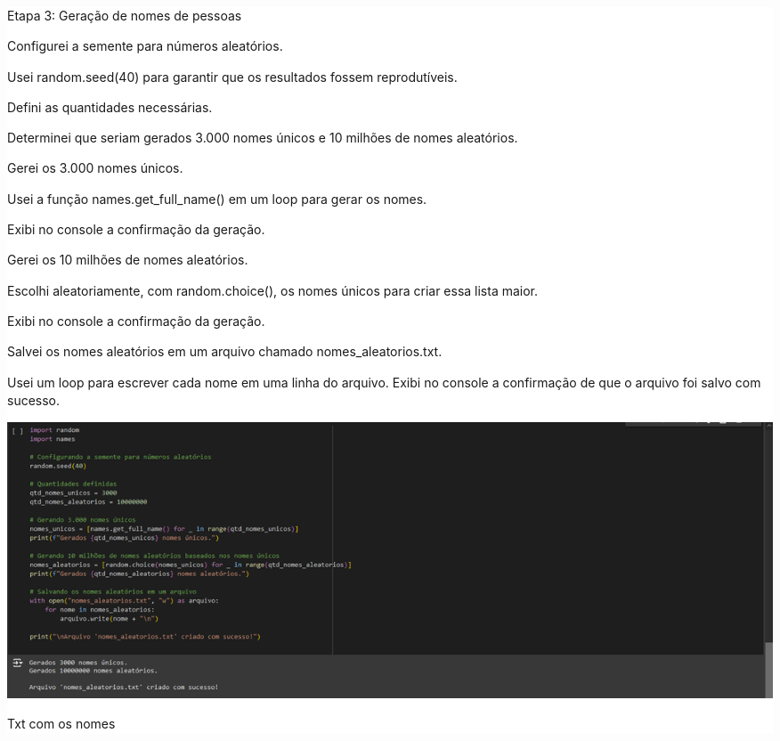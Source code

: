 Etapa 3: Geração de nomes de pessoas

Configurei a semente para números aleatórios.

Usei random.seed(40) para garantir que os resultados fossem reprodutíveis.

Defini as quantidades necessárias.

Determinei que seriam gerados 3.000 nomes únicos e 10 milhões de nomes aleatórios.

Gerei os 3.000 nomes únicos.

Usei a função names.get_full_name() em um loop para gerar os nomes.

Exibi no console a confirmação da geração.

Gerei os 10 milhões de nomes aleatórios.

Escolhi aleatoriamente, com random.choice(), os nomes únicos para criar essa lista maior.

Exibi no console a confirmação da geração.

Salvei os nomes aleatórios em um arquivo chamado nomes_aleatorios.txt.

Usei um loop para escrever cada nome em uma linha do arquivo.
Exibi no console a confirmação de que o arquivo foi salvo com sucesso.

![alt text](../Sprint_8/evidencias/massa_dados/image_massa_dados3.png)

Txt com os nomes 
